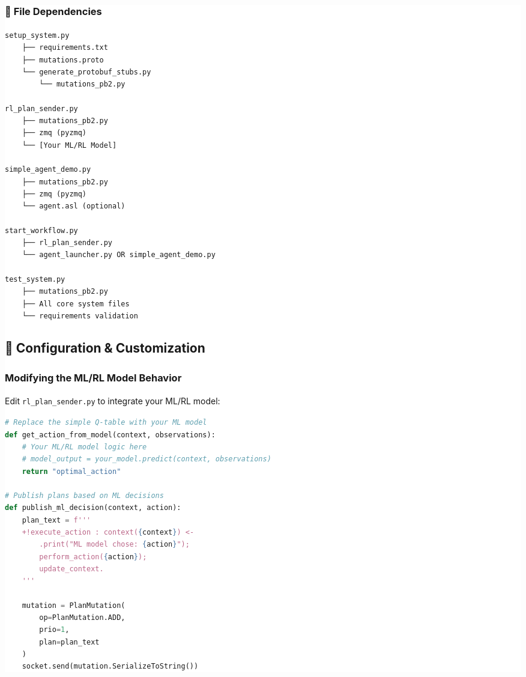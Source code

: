 ### 🔄 **File Dependencies**

```
setup_system.py
    ├── requirements.txt
    ├── mutations.proto
    └── generate_protobuf_stubs.py
        └── mutations_pb2.py

rl_plan_sender.py
    ├── mutations_pb2.py
    ├── zmq (pyzmq)
    └── [Your ML/RL Model]

simple_agent_demo.py
    ├── mutations_pb2.py
    ├── zmq (pyzmq)
    └── agent.asl (optional)

start_workflow.py
    ├── rl_plan_sender.py
    └── agent_launcher.py OR simple_agent_demo.py

test_system.py
    ├── mutations_pb2.py
    ├── All core system files
    └── requirements validation
```

## 🔧 Configuration & Customization

### Modifying the ML/RL Model Behavior

Edit `rl_plan_sender.py` to integrate your ML/RL model:

```python
# Replace the simple Q-table with your ML model
def get_action_from_model(context, observations):
    # Your ML/RL model logic here
    # model_output = your_model.predict(context, observations)
    return "optimal_action"

# Publish plans based on ML decisions
def publish_ml_decision(context, action):
    plan_text = f'''
    +!execute_action : context({context}) <-
        .print("ML model chose: {action}");
        perform_action({action});
        update_context.
    '''
    
    mutation = PlanMutation(
        op=PlanMutation.ADD,
        prio=1,
        plan=plan_text
    )
    socket.send(mutation.SerializeToString())
```
